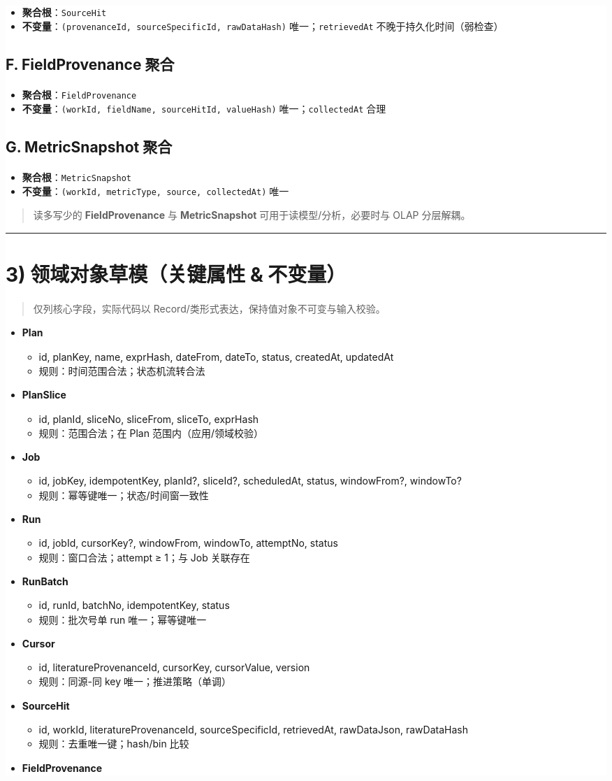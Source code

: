 * **聚合根**：`SourceHit`
* **不变量**：`(provenanceId, sourceSpecificId, rawDataHash)` 唯一；`retrievedAt` 不晚于持久化时间（弱检查）

## F. FieldProvenance 聚合

* **聚合根**：`FieldProvenance`
* **不变量**：`(workId, fieldName, sourceHitId, valueHash)` 唯一；`collectedAt` 合理

## G. MetricSnapshot 聚合

* **聚合根**：`MetricSnapshot`
* **不变量**：`(workId, metricType, source, collectedAt)` 唯一

> 读多写少的 **FieldProvenance** 与 **MetricSnapshot** 可用于读模型/分析，必要时与 OLAP 分层解耦。

---

# 3) 领域对象草模（关键属性 & 不变量）

> 仅列核心字段，实际代码以 Record/类形式表达，保持值对象不可变与输入校验。

* **Plan**

    * id, planKey, name, exprHash, dateFrom, dateTo, status, createdAt, updatedAt
    * 规则：时间范围合法；状态机流转合法

* **PlanSlice**

    * id, planId, sliceNo, sliceFrom, sliceTo, exprHash
    * 规则：范围合法；在 Plan 范围内（应用/领域校验）

* **Job**

    * id, jobKey, idempotentKey, planId?, sliceId?, scheduledAt, status, windowFrom?, windowTo?
    * 规则：幂等键唯一；状态/时间窗一致性

* **Run**

    * id, jobId, cursorKey?, windowFrom, windowTo, attemptNo, status
    * 规则：窗口合法；attempt ≥ 1；与 Job 关联存在

* **RunBatch**

    * id, runId, batchNo, idempotentKey, status
    * 规则：批次号单 run 唯一；幂等键唯一

* **Cursor**

    * id, literatureProvenanceId, cursorKey, cursorValue, version
    * 规则：同源-同 key 唯一；推进策略（单调）

* **SourceHit**

    * id, workId, literatureProvenanceId, sourceSpecificId, retrievedAt, rawDataJson, rawDataHash
    * 规则：去重唯一键；hash/bin 比较

* **FieldProvenance**
